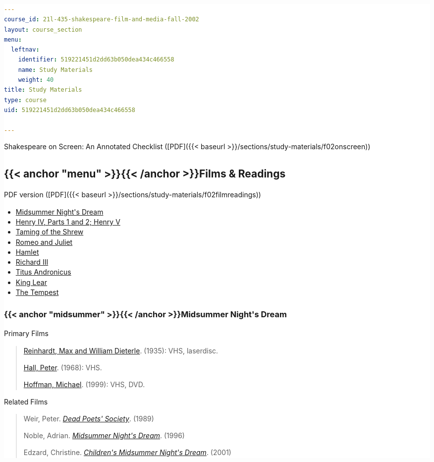 ```yaml
---
course_id: 21l-435-shakespeare-film-and-media-fall-2002
layout: course_section
menu:
  leftnav:
    identifier: 519221451d2dd63b050dea434c466558
    name: Study Materials
    weight: 40
title: Study Materials
type: course
uid: 519221451d2dd63b050dea434c466558

---
```


Shakespeare on Screen: An Annotated Checklist ([PDF]({{< baseurl >}}/sections/study-materials/f02onscreen))

{{< anchor "menu" >}}{{< /anchor >}}Films & Readings
----------------------------------------------------

PDF version ([PDF]({{< baseurl >}}/sections/study-materials/f02filmreadings))

*   [Midsummer Night's Dream](#midsummer)
*   [Henry IV, Parts 1 and 2; Henry V](#henry)
*   [Taming of the Shrew](#shrew)
*   [Romeo and Juliet](#romeo)
*   [Hamlet](#hamlet)
*   [Richard III](#richard)
*   [Titus Andronicus](#titus)
*   [King Lear](#lear)
*   [The Tempest](#tempest)

### {{< anchor "midsummer" >}}{{< /anchor >}}Midsummer Night's Dream

Primary Films

> [Reinhardt, Max and William Dieterle](http://www.imdb.com/title/tt0026714/). (1935): VHS, laserdisc.
> 
> [Hall, Peter](http://www.imdb.com/title/tt0063297/). (1968): VHS.
> 
> [Hoffman, Michael](http://www.imdb.com/title/tt0140379/). (1999): VHS, DVD.

Related Films

> Weir, Peter. [_Dead Poets' Society_](http://www.imdb.com/title/tt0097165/). (1989)
> 
> Noble, Adrian. [_Midsummer Night's Dream_](http://www.imdb.com/title/tt0117043/). (1996)
> 
> Edzard, Christine. [_Children's Midsummer Night's Dream_](http://www.imdb.com/title/tt0289114/). (2001)
